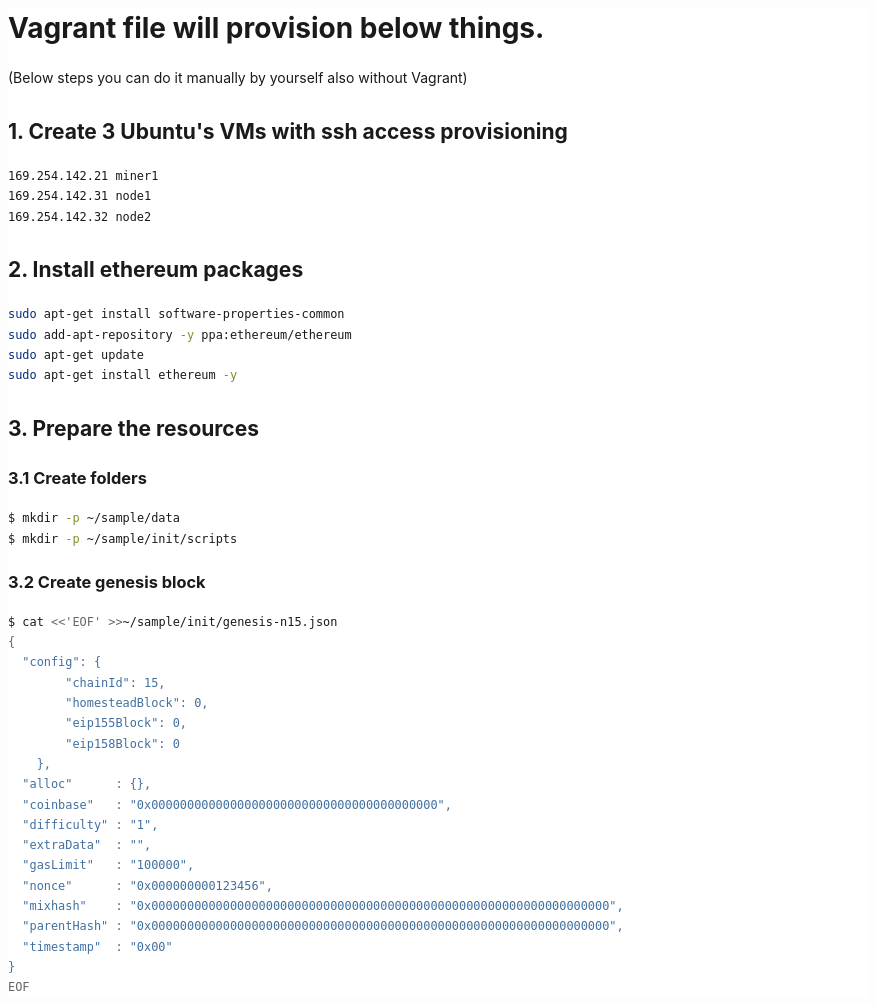 # Vagrant file will provision below things.

(Below steps you can do it manually by yourself also without Vagrant)

## 1. Create 3 Ubuntu's VMs with ssh access provisioning
```
169.254.142.21 miner1
169.254.142.31 node1
169.254.142.32 node2
```

##  2. Install ethereum packages
``` bash
sudo apt-get install software-properties-common
sudo add-apt-repository -y ppa:ethereum/ethereum
sudo apt-get update
sudo apt-get install ethereum -y
```

## 3. Prepare the resources

### 3.1 Create folders
``` bash
$ mkdir -p ~/sample/data
$ mkdir -p ~/sample/init/scripts
```

### 3.2 Create genesis block
``` bash
$ cat <<'EOF' >>~/sample/init/genesis-n15.json
{
  "config": {
        "chainId": 15,
        "homesteadBlock": 0,
        "eip155Block": 0,
        "eip158Block": 0
    },
  "alloc"      : {},
  "coinbase"   : "0x0000000000000000000000000000000000000000",
  "difficulty" : "1",
  "extraData"  : "",
  "gasLimit"   : "100000",
  "nonce"      : "0x000000000123456",
  "mixhash"    : "0x0000000000000000000000000000000000000000000000000000000000000000",
  "parentHash" : "0x0000000000000000000000000000000000000000000000000000000000000000",
  "timestamp"  : "0x00"
}
EOF
```
